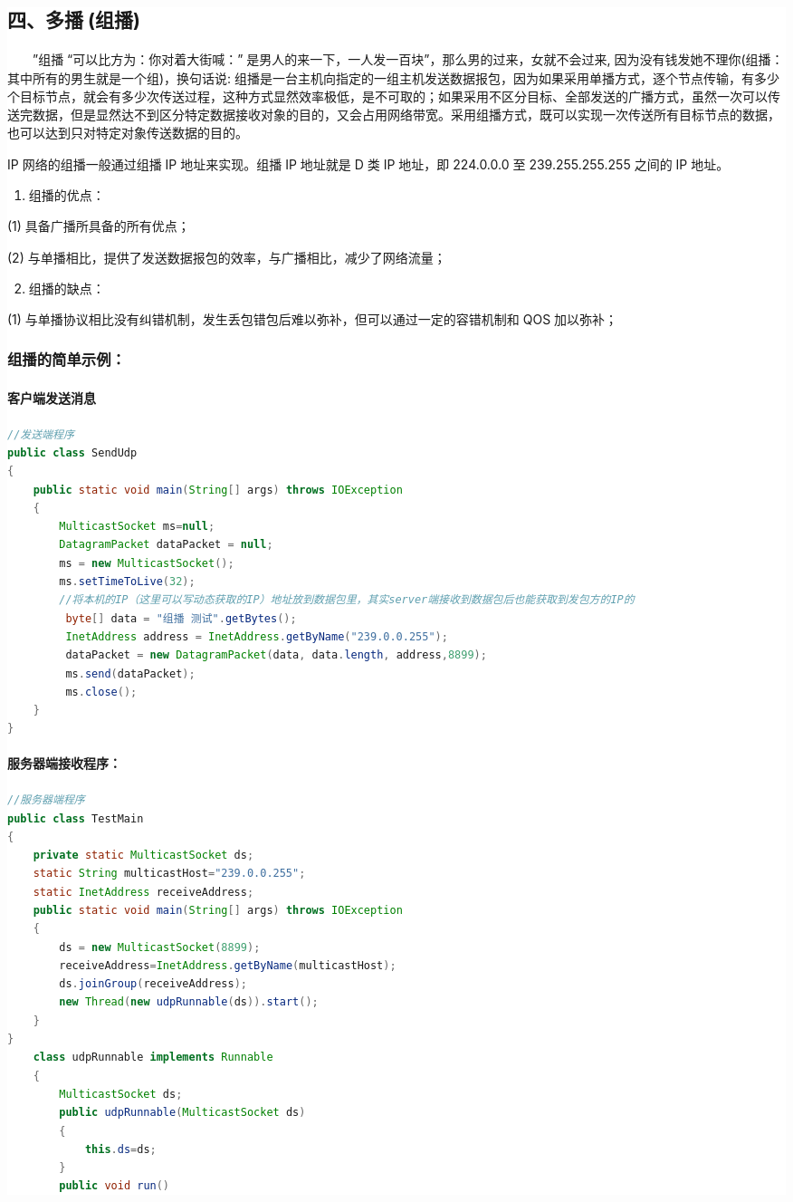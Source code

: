 ## 四、多播 (组播)

　　”组播 “可以比方为：你对着大街喊：” 是男人的来一下，一人发一百块”，那么男的过来，女就不会过来, 因为没有钱发她不理你(组播：其中所有的男生就是一个组)，换句话说: 组播是一台主机向指定的一组主机发送数据报包，因为如果采用单播方式，逐个节点传输，有多少个目标节点，就会有多少次传送过程，这种方式显然效率极低，是不可取的；如果采用不区分目标、全部发送的广播方式，虽然一次可以传送完数据，但是显然达不到区分特定数据接收对象的目的，又会占用网络带宽。采用组播方式，既可以实现一次传送所有目标节点的数据，也可以达到只对特定对象传送数据的目的。

IP 网络的组播一般通过组播 IP 地址来实现。组播 IP 地址就是 D 类 IP 地址，即 224.0.0.0 至 239.255.255.255 之间的 IP 地址。

1. 组播的优点：

(1) 具备广播所具备的所有优点；

(2) 与单播相比，提供了发送数据报包的效率，与广播相比，减少了网络流量；

2. 组播的缺点：

(1) 与单播协议相比没有纠错机制，发生丢包错包后难以弥补，但可以通过一定的容错机制和 QOS 加以弥补；

### 组播的简单示例：

#### 客户端发送消息

```java
//发送端程序
public class SendUdp
{
    public static void main(String[] args) throws IOException
    {
        MulticastSocket ms=null; 
        DatagramPacket dataPacket = null; 
        ms = new MulticastSocket();
        ms.setTimeToLive(32);  
        //将本机的IP（这里可以写动态获取的IP）地址放到数据包里，其实server端接收到数据包后也能获取到发包方的IP的  
         byte[] data = "组播 测试".getBytes();   
         InetAddress address = InetAddress.getByName("239.0.0.255");   
         dataPacket = new DatagramPacket(data, data.length, address,8899);  
         ms.send(dataPacket);  
         ms.close();   
    }
}
```

#### 服务器端接收程序：

```java
//服务器端程序
public class TestMain
{
    private static MulticastSocket ds;  
    static String multicastHost="239.0.0.255";  
    static InetAddress receiveAddress; 
    public static void main(String[] args) throws IOException
    {
        ds = new MulticastSocket(8899);  
        receiveAddress=InetAddress.getByName(multicastHost);  
        ds.joinGroup(receiveAddress);  
        new Thread(new udpRunnable(ds)).start();  
    }
}
    class udpRunnable implements Runnable
    {
        MulticastSocket ds;
        public udpRunnable(MulticastSocket ds)
        {
            this.ds=ds;
        }
        public void run()
```